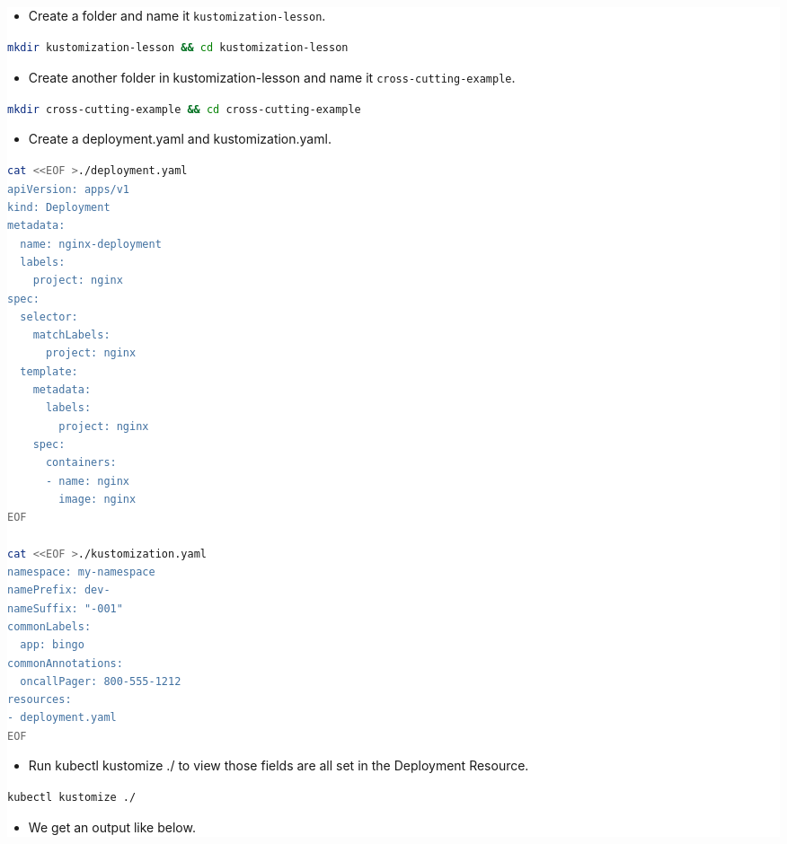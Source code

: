 - Create a folder and name it `kustomization-lesson`.

```bash
mkdir kustomization-lesson && cd kustomization-lesson
```

- Create another folder in kustomization-lesson and name it `cross-cutting-example`.

```bash
mkdir cross-cutting-example && cd cross-cutting-example
```

- Create a deployment.yaml and kustomization.yaml.

```bash
cat <<EOF >./deployment.yaml
apiVersion: apps/v1
kind: Deployment
metadata:
  name: nginx-deployment
  labels:
    project: nginx
spec:
  selector:
    matchLabels:
      project: nginx
  template:
    metadata:
      labels:
        project: nginx
    spec:
      containers:
      - name: nginx
        image: nginx
EOF

cat <<EOF >./kustomization.yaml
namespace: my-namespace
namePrefix: dev-
nameSuffix: "-001"
commonLabels:
  app: bingo
commonAnnotations:
  oncallPager: 800-555-1212
resources:
- deployment.yaml
EOF
```

- Run kubectl kustomize ./ to view those fields are all set in the Deployment Resource.

```bash
kubectl kustomize ./
```

- We get an output like below.
